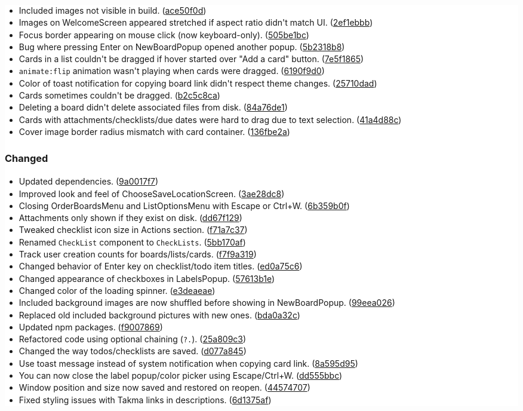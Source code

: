 - Included images not visible in build. ([ace50f0d](https://github.com/jam53/Takma/commit/ace50f0d0c49c2338c04f199c89bbb7c880ce0de))
- Images on WelcomeScreen appeared stretched if aspect ratio didn't match UI. ([2ef1ebbb](https://github.com/jam53/Takma/commit/2ef1ebbb8fdf26978d0f936a85225177df0b5b18))
- Focus border appearing on mouse click (now keyboard-only). ([505be1bc](https://github.com/jam53/Takma/commit/505be1bc1eb6fb680c5bb898c51acb650c3c2fd6))
- Bug where pressing Enter on NewBoardPopup opened another popup. ([5b2318b8](https://github.com/jam53/Takma/commit/5b2318b85102136397998cdf2b728eb1cb4caa16))
- Cards in a list couldn't be dragged if hover started over "Add a card" button. ([7e5f1865](https://github.com/jam53/Takma/commit/7e5f1865364f59c32fcce8e1e820e2f2b8abbf65))
- `animate:flip` animation wasn't playing when cards were dragged. ([6190f9d0](https://github.com/jam53/Takma/commit/6190f9d0cdeb283611f420d042409a43c80a068c))
- Color of toast notification for copying board link didn't respect theme changes. ([25710dad](https://github.com/jam53/Takma/commit/25710dadcd32a71bbf098e9c7d6f4dbbdc518eba))
- Cards sometimes couldn't be dragged. ([b2c5c8ca](https://github.com/jam53/Takma/commit/b2c5c8ca3984b6ddd023e63252e749a50e6d7549))
- Deleting a board didn't delete associated files from disk. ([84a76de1](https://github.com/jam53/Takma/commit/84a76de1f9b9bc65d8b39474a2f946eee1f79462))
- Cards with attachments/checklists/due dates were hard to drag due to text selection. ([41a4d88c](https://github.com/jam53/Takma/commit/41a4d88c4d6d1a00593e453f0f49d4fad24172d6))
- Cover image border radius mismatch with card container. ([136fbe2a](https://github.com/jam53/Takma/commit/136fbe2a523db57ca2cfd79cca4917f466b32fce))

### Changed
- Updated dependencies. ([9a0017f7](https://github.com/jam53/Takma/commit/9a0017f7c97a5af6bb1bfedcca9cea717bf140a0))
- Improved look and feel of ChooseSaveLocationScreen. ([3ae28dc8](https://github.com/jam53/Takma/commit/3ae28dc8a6368817660bcf8af3c1bb201e691671))
- Closing OrderBoardsMenu and ListOptionsMenu with Escape or Ctrl+W. ([6b359b0f](https://github.com/jam53/Takma/commit/6b359b0f2201685bb2ffdc3f428d494d49752ff3))
- Attachments only shown if they exist on disk. ([dd67f129](https://github.com/jam53/Takma/commit/dd67f129b0b08e599eef35c7bc3271e9db1b8609))
- Tweaked checklist icon size in Actions section. ([f71a7c37](https://github.com/jam53/Takma/commit/f71a7c37154ab95279fffe2e95faae08db9b7cf7))
- Renamed `CheckList` component to `CheckLists`. ([5bb170af](https://github.com/jam53/Takma/commit/5bb170af622d33a2c137d75bd64161d083d2f04e))
- Track user creation counts for boards/lists/cards. ([f7f9a319](https://github.com/jam53/Takma/commit/f7f9a319acde0314239572127621c01523ba4909))
- Changed behavior of Enter key on checklist/todo item titles. ([ed0a75c6](https://github.com/jam53/Takma/commit/ed0a75c67204402c81d1b764676f18a874ca803a))
- Changed appearance of checkboxes in LabelsPopup. ([57613b1e](https://github.com/jam53/Takma/commit/57613b1ebff15dea1c85872a0ddd3fb5eefc28e7))
- Changed color of the loading spinner. ([e3deaeae](https://github.com/jam53/Takma/commit/e3deaeae7dec1b5bd2dcf5d6c73208cd4bbbcd3c))
- Included background images are now shuffled before showing in NewBoardPopup. ([99eea026](https://github.com/jam53/Takma/commit/99eea026f72b76e74091eed14220eb877d256811))
- Replaced old included background pictures with new ones. ([bda0a32c](https://github.com/jam53/Takma/commit/bda0a32c5048f3fb5349ffdb138e5eaf1a27e727))
- Updated npm packages. ([f9007869](https://github.com/jam53/Takma/commit/f90078694a477b08a1d6c23c8257b1b538b34045))
- Refactored code using optional chaining (`?.`). ([25a809c3](https://github.com/jam53/Takma/commit/25a809c34776e275f53e6115bbc2796bf9dbc276))
- Changed the way todos/checklists are saved. ([d077a845](https://github.com/jam53/Takma/commit/d077a8452190b1cc2b781c7379bdfa52dfa6d536))
- Use toast message instead of system notification when copying card link. ([8a595d95](https://github.com/jam53/Takma/commit/8a595d95b176281d0c00ee601491a9d48483827a))
- You can now close the label popup/color picker using Escape/Ctrl+W. ([dd555bbc](https://github.com/jam53/Takma/commit/dd555bbc33df35e5897131084c1537abf075898f))
- Window position and size now saved and restored on reopen. ([44574707](https://github.com/jam53/Takma/commit/44574707e26a5714852f1d49629a1c7acbf9b2e1))
- Fixed styling issues with Takma links in descriptions. ([6d1375af](https://github.com/jam53/Takma/commit/6d1375af1b84be9403c353c10e3f7ad01b0f4287))